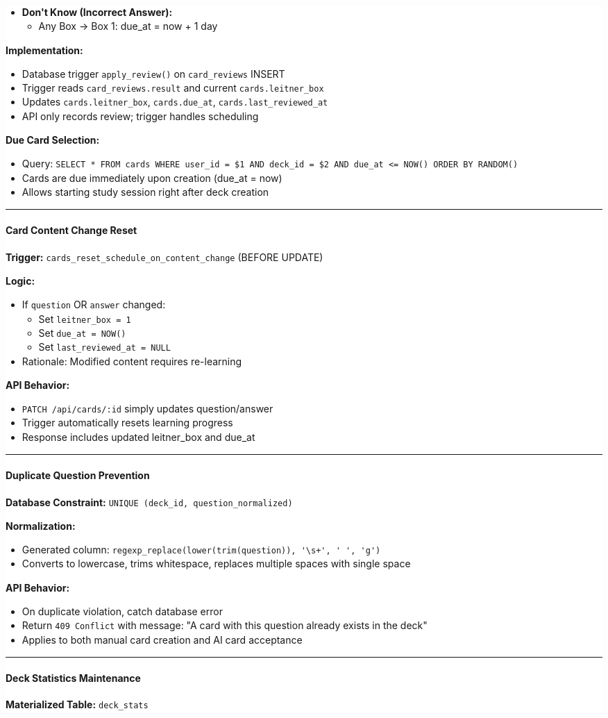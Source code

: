 - **Don't Know (Incorrect Answer):**
  - Any Box → Box 1: due_at = now + 1 day

**Implementation:**

- Database trigger `apply_review()` on `card_reviews` INSERT
- Trigger reads `card_reviews.result` and current `cards.leitner_box`
- Updates `cards.leitner_box`, `cards.due_at`, `cards.last_reviewed_at`
- API only records review; trigger handles scheduling

**Due Card Selection:**

- Query: `SELECT * FROM cards WHERE user_id = $1 AND deck_id = $2 AND due_at <= NOW() ORDER BY RANDOM()`
- Cards are due immediately upon creation (due_at = now)
- Allows starting study session right after deck creation

---

#### Card Content Change Reset

**Trigger:** `cards_reset_schedule_on_content_change` (BEFORE UPDATE)

**Logic:**

- If `question` OR `answer` changed:
  - Set `leitner_box = 1`
  - Set `due_at = NOW()`
  - Set `last_reviewed_at = NULL`
- Rationale: Modified content requires re-learning

**API Behavior:**

- `PATCH /api/cards/:id` simply updates question/answer
- Trigger automatically resets learning progress
- Response includes updated leitner_box and due_at

---

#### Duplicate Question Prevention

**Database Constraint:** `UNIQUE (deck_id, question_normalized)`

**Normalization:**

- Generated column: `regexp_replace(lower(trim(question)), '\s+', ' ', 'g')`
- Converts to lowercase, trims whitespace, replaces multiple spaces with single space

**API Behavior:**

- On duplicate violation, catch database error
- Return `409 Conflict` with message: "A card with this question already exists in the deck"
- Applies to both manual card creation and AI card acceptance

---

#### Deck Statistics Maintenance

**Materialized Table:** `deck_stats`
